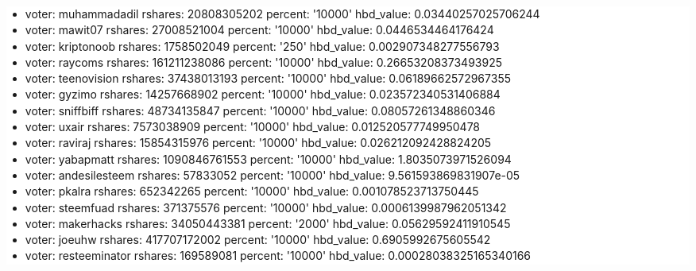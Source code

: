 - voter: muhammadadil
  rshares: 20808305202
  percent: '10000'
  hbd_value: 0.03440257025706244
- voter: mawit07
  rshares: 27008521004
  percent: '10000'
  hbd_value: 0.0446534464176424
- voter: kriptonoob
  rshares: 1758502049
  percent: '250'
  hbd_value: 0.002907348277556793
- voter: raycoms
  rshares: 161211238086
  percent: '10000'
  hbd_value: 0.26653208373493925
- voter: teenovision
  rshares: 37438013193
  percent: '10000'
  hbd_value: 0.06189662572967355
- voter: gyzimo
  rshares: 14257668902
  percent: '10000'
  hbd_value: 0.023572340531406884
- voter: sniffbiff
  rshares: 48734135847
  percent: '10000'
  hbd_value: 0.08057261348860346
- voter: uxair
  rshares: 7573038909
  percent: '10000'
  hbd_value: 0.012520577749950478
- voter: raviraj
  rshares: 15854315976
  percent: '10000'
  hbd_value: 0.026212092428824205
- voter: yabapmatt
  rshares: 1090846761553
  percent: '10000'
  hbd_value: 1.8035073971526094
- voter: andesilesteem
  rshares: 57833052
  percent: '10000'
  hbd_value: 9.561593869831907e-05
- voter: pkalra
  rshares: 652342265
  percent: '10000'
  hbd_value: 0.001078523713750445
- voter: steemfuad
  rshares: 371375576
  percent: '10000'
  hbd_value: 0.0006139987962051342
- voter: makerhacks
  rshares: 34050443381
  percent: '2000'
  hbd_value: 0.05629592411910545
- voter: joeuhw
  rshares: 417707172002
  percent: '10000'
  hbd_value: 0.6905992675605542
- voter: resteeminator
  rshares: 169589081
  percent: '10000'
  hbd_value: 0.00028038325165340166
